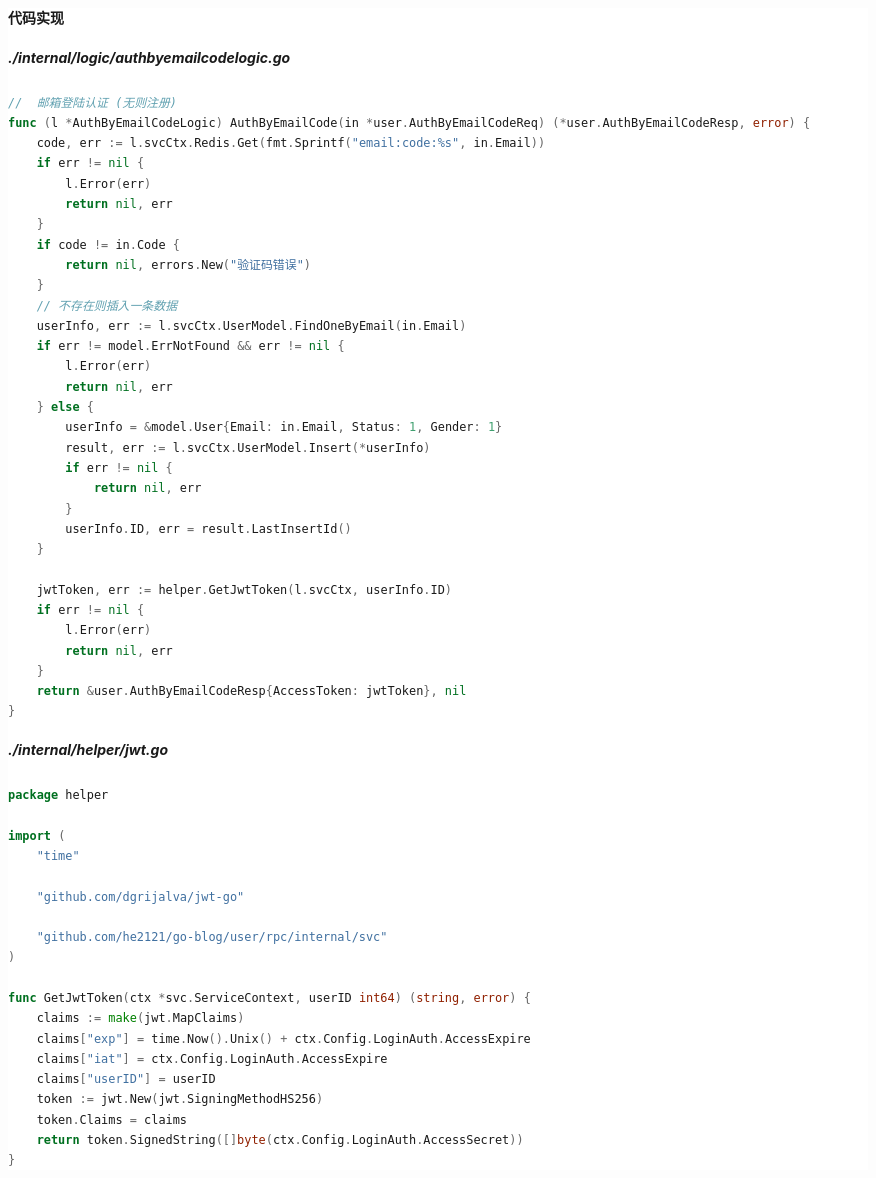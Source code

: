 #### 代码实现

##### ./internal/logic/authbyemailcodelogic.go

```go
//  邮箱登陆认证 (无则注册)
func (l *AuthByEmailCodeLogic) AuthByEmailCode(in *user.AuthByEmailCodeReq) (*user.AuthByEmailCodeResp, error) {
	code, err := l.svcCtx.Redis.Get(fmt.Sprintf("email:code:%s", in.Email))
	if err != nil {
		l.Error(err)
		return nil, err
	}
	if code != in.Code {
		return nil, errors.New("验证码错误")
	}
	// 不存在则插入一条数据
	userInfo, err := l.svcCtx.UserModel.FindOneByEmail(in.Email)
	if err != model.ErrNotFound && err != nil {
		l.Error(err)
		return nil, err
	} else {
		userInfo = &model.User{Email: in.Email, Status: 1, Gender: 1}
		result, err := l.svcCtx.UserModel.Insert(*userInfo)
		if err != nil {
			return nil, err
		}
		userInfo.ID, err = result.LastInsertId()
	}

	jwtToken, err := helper.GetJwtToken(l.svcCtx, userInfo.ID)
	if err != nil {
		l.Error(err)
		return nil, err
	}
	return &user.AuthByEmailCodeResp{AccessToken: jwtToken}, nil
}
```

##### ./internal/helper/jwt.go

```go
package helper

import (
	"time"

	"github.com/dgrijalva/jwt-go"

	"github.com/he2121/go-blog/user/rpc/internal/svc"
)

func GetJwtToken(ctx *svc.ServiceContext, userID int64) (string, error) {
	claims := make(jwt.MapClaims)
	claims["exp"] = time.Now().Unix() + ctx.Config.LoginAuth.AccessExpire
	claims["iat"] = ctx.Config.LoginAuth.AccessExpire
	claims["userID"] = userID
	token := jwt.New(jwt.SigningMethodHS256)
	token.Claims = claims
	return token.SignedString([]byte(ctx.Config.LoginAuth.AccessSecret))
}

```
